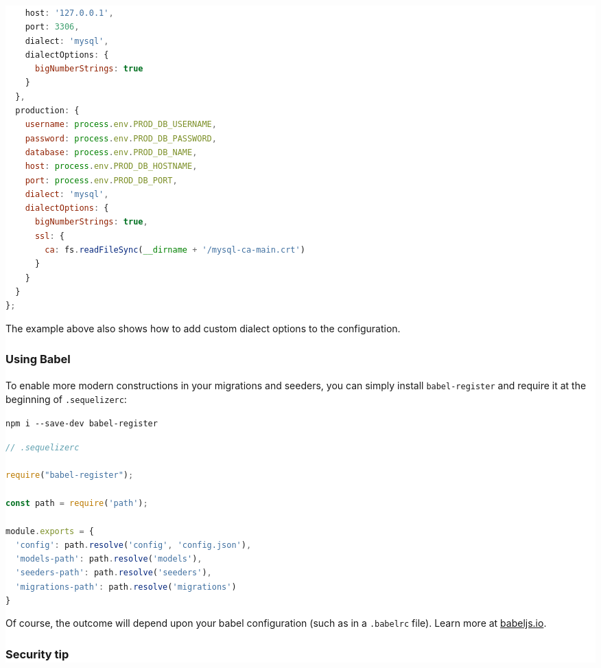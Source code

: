 ```js
    host: '127.0.0.1',
    port: 3306,
    dialect: 'mysql',
    dialectOptions: {
      bigNumberStrings: true
    }
  },
  production: {
    username: process.env.PROD_DB_USERNAME,
    password: process.env.PROD_DB_PASSWORD,
    database: process.env.PROD_DB_NAME,
    host: process.env.PROD_DB_HOSTNAME,
    port: process.env.PROD_DB_PORT,
    dialect: 'mysql',
    dialectOptions: {
      bigNumberStrings: true,
      ssl: {
        ca: fs.readFileSync(__dirname + '/mysql-ca-main.crt')
      }
    }
  }
};
```

The example above also shows how to add custom dialect options to the configuration.

### Using Babel

To enable more modern constructions in your migrations and seeders, you can simply install `babel-register` and require it at the beginning of `.sequelizerc`:

```text
npm i --save-dev babel-register
```

```js
// .sequelizerc

require("babel-register");

const path = require('path');

module.exports = {
  'config': path.resolve('config', 'config.json'),
  'models-path': path.resolve('models'),
  'seeders-path': path.resolve('seeders'),
  'migrations-path': path.resolve('migrations')
}
```

Of course, the outcome will depend upon your babel configuration (such as in a `.babelrc` file). Learn more at [babeljs.io](https://babeljs.io).

### Security tip

